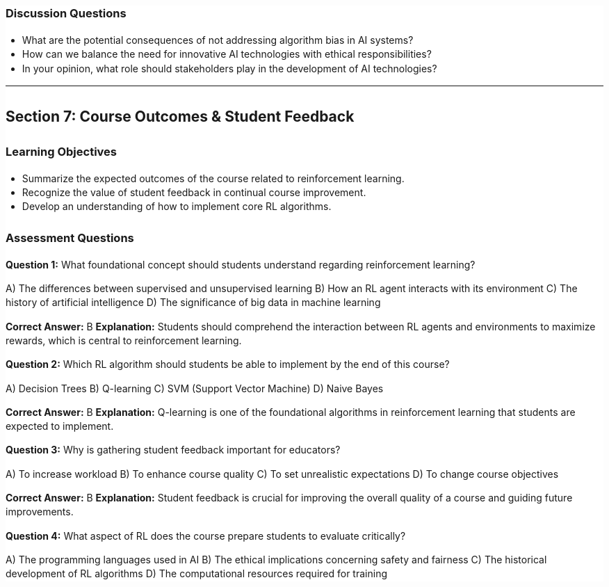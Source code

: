 ### Discussion Questions
- What are the potential consequences of not addressing algorithm bias in AI systems?
- How can we balance the need for innovative AI technologies with ethical responsibilities?
- In your opinion, what role should stakeholders play in the development of AI technologies?

---

## Section 7: Course Outcomes & Student Feedback

### Learning Objectives
- Summarize the expected outcomes of the course related to reinforcement learning.
- Recognize the value of student feedback in continual course improvement.
- Develop an understanding of how to implement core RL algorithms.

### Assessment Questions

**Question 1:** What foundational concept should students understand regarding reinforcement learning?

  A) The differences between supervised and unsupervised learning
  B) How an RL agent interacts with its environment
  C) The history of artificial intelligence
  D) The significance of big data in machine learning

**Correct Answer:** B
**Explanation:** Students should comprehend the interaction between RL agents and environments to maximize rewards, which is central to reinforcement learning.

**Question 2:** Which RL algorithm should students be able to implement by the end of this course?

  A) Decision Trees
  B) Q-learning
  C) SVM (Support Vector Machine)
  D) Naive Bayes

**Correct Answer:** B
**Explanation:** Q-learning is one of the foundational algorithms in reinforcement learning that students are expected to implement.

**Question 3:** Why is gathering student feedback important for educators?

  A) To increase workload
  B) To enhance course quality
  C) To set unrealistic expectations
  D) To change course objectives

**Correct Answer:** B
**Explanation:** Student feedback is crucial for improving the overall quality of a course and guiding future improvements.

**Question 4:** What aspect of RL does the course prepare students to evaluate critically?

  A) The programming languages used in AI
  B) The ethical implications concerning safety and fairness
  C) The historical development of RL algorithms
  D) The computational resources required for training

